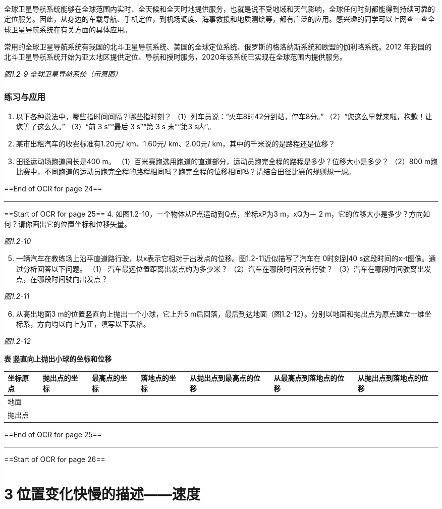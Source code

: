 全球卫星导航系统能够在全球范围内实时、全天候和全天时地提供服务，也就是说不受地域和天气影响，全球任何时刻都能得到持续可靠的定位服务。因此，从身边的车载导航、手机定位，到机场调度、海事救援和地质测绘等，都有广泛的应用。感兴趣的同学可以上网查一查全球卫星导航系统在有关方面的具体应用。

常用的全球卫星导航系统有我国的北斗卫星导航系统、美国的全球定位系统、俄罗斯的格洛纳斯系统和欧盟的伽利略系统。2012 年我国的北斗卫星导航系统开始为亚太地区提供定位、导航和授时服务，2020年该系统已实现在全球范围内提供服务。


*图1.2-9 全球卫星导航系统（示意图）*

### 练习与应用

1. 以下各种说法中，哪些指时间间隔？哪些指时刻？
    （1）列车员说：“火车8时42分到站，停车8分。”
    （2）“您这么早就来啦，抱歉！让您等了这么久。”
    （3）“前 3 s”“最后 3 s”“第 3 s 末”“第3 s内”。

2. 某市出租汽车的收费标准有1.20元/ km、1.60元/ km、2.00元/ km，其中的千米说的是路程还是位移？

3. 田径运动场跑道周长是400 m。
    （1）百米赛跑选用跑道的直道部分，运动员跑完全程的路程是多少？位移大小是多少？
    （2）800 m跑比赛中，不同跑道的运动员跑完全程的路程相同吗？跑完全程的位移相同吗？请结合田径比赛的规则想一想。

==End of OCR for page 24==

---

==Start of OCR for page 25==
4. 如图1.2-10，一个物体从P点运动到Q点，坐标xP为3 m，xQ为－ 2 m，它的位移大小是多少？方向如何？请你画出它的位置坐标和位移矢量。

*图1.2-10*

5. 一辆汽车在教练场上沿平直道路行驶，以x表示它相对于出发点的位移。图1.2-11近似描写了汽车在 0时刻到40 s这段时间的x-t图像。通过分析回答以下问题。
    （1） 汽车最远位置距离出发点约为多少米？
    （2）汽车在哪段时间没有行驶？
    （3）汽车在哪段时间驶离出发点，在哪段时间驶向出发点？

*图1.2-11*

6. 从高出地面3 m的位置竖直向上抛出一个小球，它上升5 m后回落，最后到达地面（图1.2-12）。分别以地面和抛出点为原点建立一维坐标系，方向均以向上为正，填写以下表格。

*图1.2-12*

**表 竖直向上抛出小球的坐标和位移**

| 坐标原点 | 抛出点的坐标 | 最高点的坐标 | 落地点的坐标 | 从抛出点到最高点的位移 | 从最高点到落地点的位移 | 从抛出点到落地点的位移 |
| :--- | :--- | :--- | :--- | :--- | :--- | :--- |
| 地面 | | | | | | |
| 抛出点 | | | | | | |

==End of OCR for page 25==

---

==Start of OCR for page 26==
# 3 位置变化快慢的描述——速度
